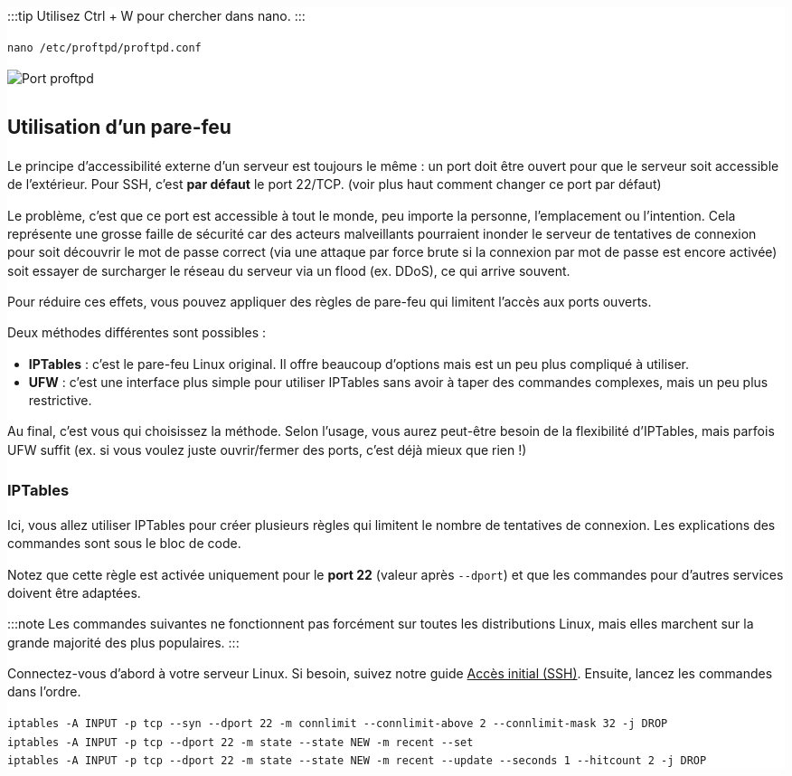 :::tip
Utilisez Ctrl + W pour chercher dans nano.
:::

```
nano /etc/proftpd/proftpd.conf
```
![Port proftpd](https://github.com/zaphosting/docs/assets/42719082/b6f1d33e-8409-4fd7-9f32-5e2d641275c9)

## Utilisation d’un pare-feu

Le principe d’accessibilité externe d’un serveur est toujours le même : un port doit être ouvert pour que le serveur soit accessible de l’extérieur. Pour SSH, c’est **par défaut** le port 22/TCP. (voir plus haut comment changer ce port par défaut)

Le problème, c’est que ce port est accessible à tout le monde, peu importe la personne, l’emplacement ou l’intention. Cela représente une grosse faille de sécurité car des acteurs malveillants pourraient inonder le serveur de tentatives de connexion pour soit découvrir le mot de passe correct (via une attaque par force brute si la connexion par mot de passe est encore activée) soit essayer de surcharger le réseau du serveur via un flood (ex. DDoS), ce qui arrive souvent.

Pour réduire ces effets, vous pouvez appliquer des règles de pare-feu qui limitent l’accès aux ports ouverts.

Deux méthodes différentes sont possibles :
- **IPTables** : c’est le pare-feu Linux original. Il offre beaucoup d’options mais est un peu plus compliqué à utiliser.
- **UFW** : c’est une interface plus simple pour utiliser IPTables sans avoir à taper des commandes complexes, mais un peu plus restrictive.

Au final, c’est vous qui choisissez la méthode. Selon l’usage, vous aurez peut-être besoin de la flexibilité d’IPTables, mais parfois UFW suffit (ex. si vous voulez juste ouvrir/fermer des ports, c’est déjà mieux que rien !)

### IPTables

Ici, vous allez utiliser IPTables pour créer plusieurs règles qui limitent le nombre de tentatives de connexion. Les explications des commandes sont sous le bloc de code.

Notez que cette règle est activée uniquement pour le **port 22** (valeur après `--dport`) et que les commandes pour d’autres services doivent être adaptées.

:::note
Les commandes suivantes ne fonctionnent pas forcément sur toutes les distributions Linux, mais elles marchent sur la grande majorité des plus populaires.
:::

Connectez-vous d’abord à votre serveur Linux. Si besoin, suivez notre guide [Accès initial (SSH)](vserver-linux-ssh.md). Ensuite, lancez les commandes dans l’ordre.

```
iptables -A INPUT -p tcp --syn --dport 22 -m connlimit --connlimit-above 2 --connlimit-mask 32 -j DROP
iptables -A INPUT -p tcp --dport 22 -m state --state NEW -m recent --set
iptables -A INPUT -p tcp --dport 22 -m state --state NEW -m recent --update --seconds 1 --hitcount 2 -j DROP
```
